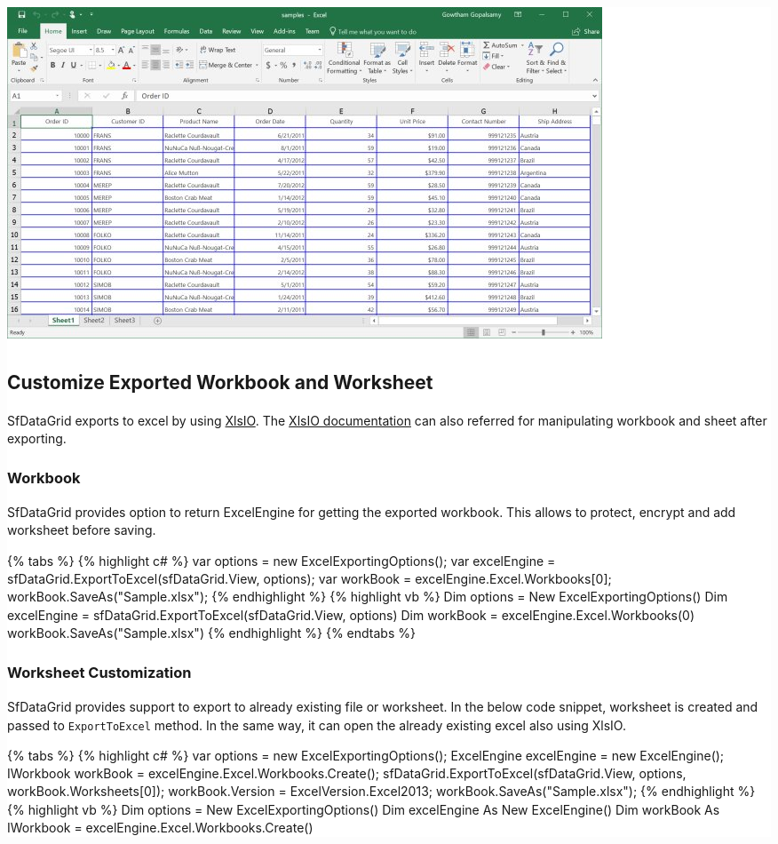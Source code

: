 ![Windows forms datagrid displays applied border color of the cell when exporting to excel](ExportToExcel_images/ExportToExcel_img12.jpg)

## Customize Exported Workbook and Worksheet
SfDataGrid exports to excel by using [XlsIO](http://help.syncfusion.com/file-formats/xlsio/overview). The [XlsIO documentation](http://help.syncfusion.com/file-formats/xlsio/working-with-excel-worksheet) can also referred for manipulating workbook and sheet after exporting.

### Workbook
SfDataGrid provides option to return ExcelEngine for getting the exported workbook. This allows to protect, encrypt and add worksheet before saving.

{% tabs %}
{% highlight c# %}
var options = new ExcelExportingOptions();
var excelEngine = sfDataGrid.ExportToExcel(sfDataGrid.View, options);
var workBook = excelEngine.Excel.Workbooks[0];
workBook.SaveAs("Sample.xlsx");
{% endhighlight %}
{% highlight vb %}
Dim options = New ExcelExportingOptions()
Dim excelEngine = sfDataGrid.ExportToExcel(sfDataGrid.View, options)
Dim workBook = excelEngine.Excel.Workbooks(0)
workBook.SaveAs("Sample.xlsx")
{% endhighlight %}
{% endtabs %}

### Worksheet Customization
SfDataGrid provides support to export to already existing file or worksheet. In the below code snippet, worksheet is created and passed to `ExportToExcel` method. In the same way, it can open the already existing excel also using XlsIO.

{% tabs %}
{% highlight c# %}
var options = new ExcelExportingOptions();
ExcelEngine excelEngine = new ExcelEngine();
IWorkbook workBook = excelEngine.Excel.Workbooks.Create();
sfDataGrid.ExportToExcel(sfDataGrid.View, options, workBook.Worksheets[0]);
workBook.Version = ExcelVersion.Excel2013;
workBook.SaveAs("Sample.xlsx");
{% endhighlight %}
{% highlight vb %}
Dim options = New ExcelExportingOptions()
Dim excelEngine As New ExcelEngine()
Dim workBook As IWorkbook = excelEngine.Excel.Workbooks.Create()